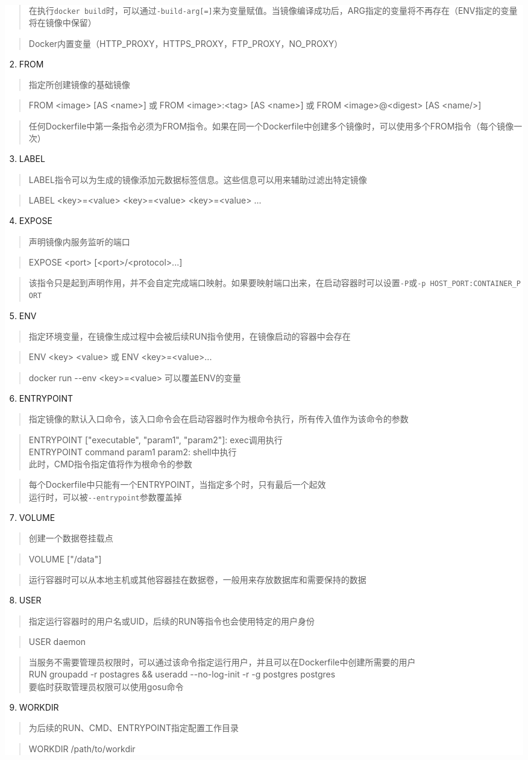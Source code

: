 > 在执行`docker build`时，可以通过`-build-arg[=]`来为变量赋值。当镜像编译成功后，ARG指定的变量将不再存在（ENV指定的变量将在镜像中保留）

> Docker内置变量（HTTP_PROXY，HTTPS_PROXY，FTP_PROXY，NO_PROXY）

2. FROM
> 指定所创建镜像的基础镜像

> FROM \<image\> [AS \<name\>] 或 FROM \<image\>:\<tag\> [AS \<name\>] 或 FROM \<image\>@\<digest\> [AS \<name/>]

> 任何Dockerfile中第一条指令必须为FROM指令。如果在同一个Dockerfile中创建多个镜像时，可以使用多个FROM指令（每个镜像一次）

3. LABEL
> LABEL指令可以为生成的镜像添加元数据标签信息。这些信息可以用来辅助过滤出特定镜像

> LABEL \<key>=\<value>  \<key>=\<value> \<key>=\<value> ...

4. EXPOSE
> 声明镜像内服务监听的端口

> EXPOSE \<port> [\<port>/\<protocol>...]

> 该指令只是起到声明作用，并不会自定完成端口映射。如果要映射端口出来，在启动容器时可以设置`-P`或`-p HOST_PORT:CONTAINER_PORT`

5. ENV
> 指定环境变量，在镜像生成过程中会被后续RUN指令使用，在镜像启动的容器中会存在

> ENV \<key> \<value> 或 ENV \<key>=\<value>...

> docker run --env \<key>=\<value> 可以覆盖ENV的变量

6. ENTRYPOINT
> 指定镜像的默认入口命令，该入口命令会在启动容器时作为根命令执行，所有传入值作为该命令的参数

> ENTRYPOINT ["executable", "param1", "param2"]: exec调用执行<br>
> ENTRYPOINT command param1  param2: shell中执行<br>
> 此时，CMD指令指定值将作为根命令的参数

> 每个Dockerfile中只能有一个ENTRYPOINT，当指定多个时，只有最后一个起效<br>
> 运行时，可以被`--entrypoint`参数覆盖掉

7. VOLUME
> 创建一个数据卷挂载点

> VOLUME ["/data"]

> 运行容器时可以从本地主机或其他容器挂在数据卷，一般用来存放数据库和需要保持的数据

8. USER
> 指定运行容器时的用户名或UID，后续的RUN等指令也会使用特定的用户身份

> USER daemon

> 当服务不需要管理员权限时，可以通过该命令指定运行用户，并且可以在Dockerfile中创建所需要的用户<br>
> RUN groupadd -r postagres && useradd --no-log-init -r -g postgres postgres<br>
> 要临时获取管理员权限可以使用gosu命令

9. WORKDIR
> 为后续的RUN、CMD、ENTRYPOINT指定配置工作目录

> WORKDIR /path/to/workdir

